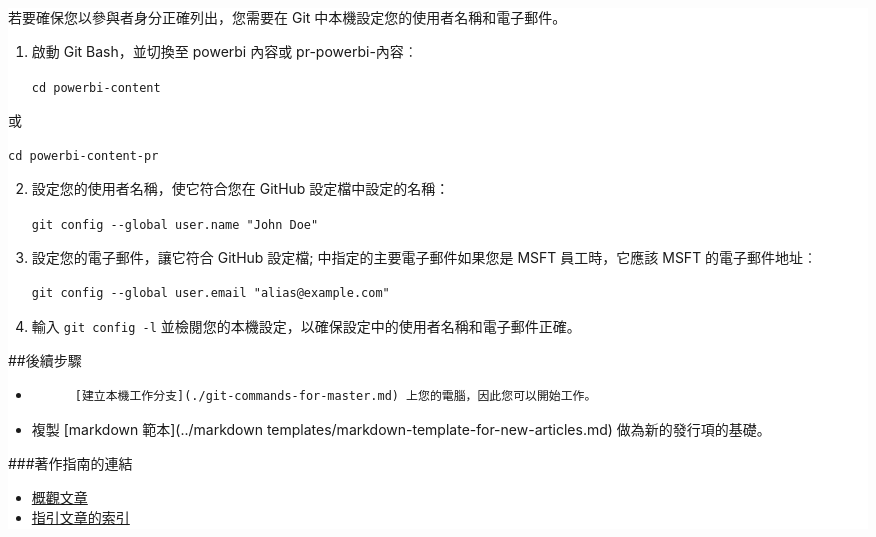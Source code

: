 若要確保您以參與者身分正確列出，您需要在 Git 中本機設定您的使用者名稱和電子郵件。

1. 啟動 Git Bash，並切換至 powerbi 內容或 pr-powerbi-內容︰

   ````
   cd powerbi-content
   ````

 或

   ````
   cd powerbi-content-pr
   ````

2. 設定您的使用者名稱，使它符合您在 GitHub 設定檔中設定的名稱：

    ````
    git config --global user.name "John Doe"
    ````
3. 設定您的電子郵件，讓它符合 GitHub 設定檔; 中指定的主要電子郵件如果您是 MSFT 員工時，它應該 MSFT 的電子郵件地址︰

    ````
    git config --global user.email "alias@example.com"
    ````
4. 輸入 `git config -l` 並檢閱您的本機設定，以確保設定中的使用者名稱和電子郵件正確。

##後續步驟

- 
            [建立本機工作分支](./git-commands-for-master.md) 上您的電腦，因此您可以開始工作。
- 複製 [markdown 範本](../markdown templates/markdown-template-for-new-articles.md) 做為新的發行項的基礎。





###著作指南的連結

- [概觀文章](./../README.md)
- [指引文章的索引](./contributor-guide-index.md)




[使用適合客戶的聲音]: #use-a-customer-friendly-voice
[請考慮當地語系化和機器翻譯]: #consider-localization-and-machine-translation
[監看的其他樣式和聲音問題]: #other-style-and-voice-issues-to-watch-for


[建立 GitHub 帳戶並設定您的設定檔]: #create-a-github-account-and-set-up-your-profile
[判斷您是否真的需要遵循這些步驟的其餘部分]: #determine-whether-you-really-need-to-follow-the-rest-of-these-steps
[GitHub 中的權限]: #permissions-in-github
[安裝 Git for Windows]: #install-git-for-windows
[啟用雙因素驗證]: #enable-two-factor-authentication
[安裝 Markdown 編輯器]: #install-a-markdown-editor
[分岔儲存機制，並將它複製到您的電腦]: #fork-the-repository-and-copy-it-to-your-computer
[安裝 git-認證-winstore]: #install-git-credential-winstore
[申請 Disqus]: #sign-up-for-disqus
[設定您的本機使用者名稱和電子郵件]: #configure-your-user-name-and-email-locally
[後續步驟]: #next-steps
